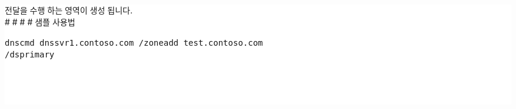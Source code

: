 전달을 수행 하는 영역이 생성 됩니다.<br/># # # # 샘플 사용법<br/><pre>dnscmd dnssvr1.contoso.com /zoneadd test.contoso.com /dsprimary  